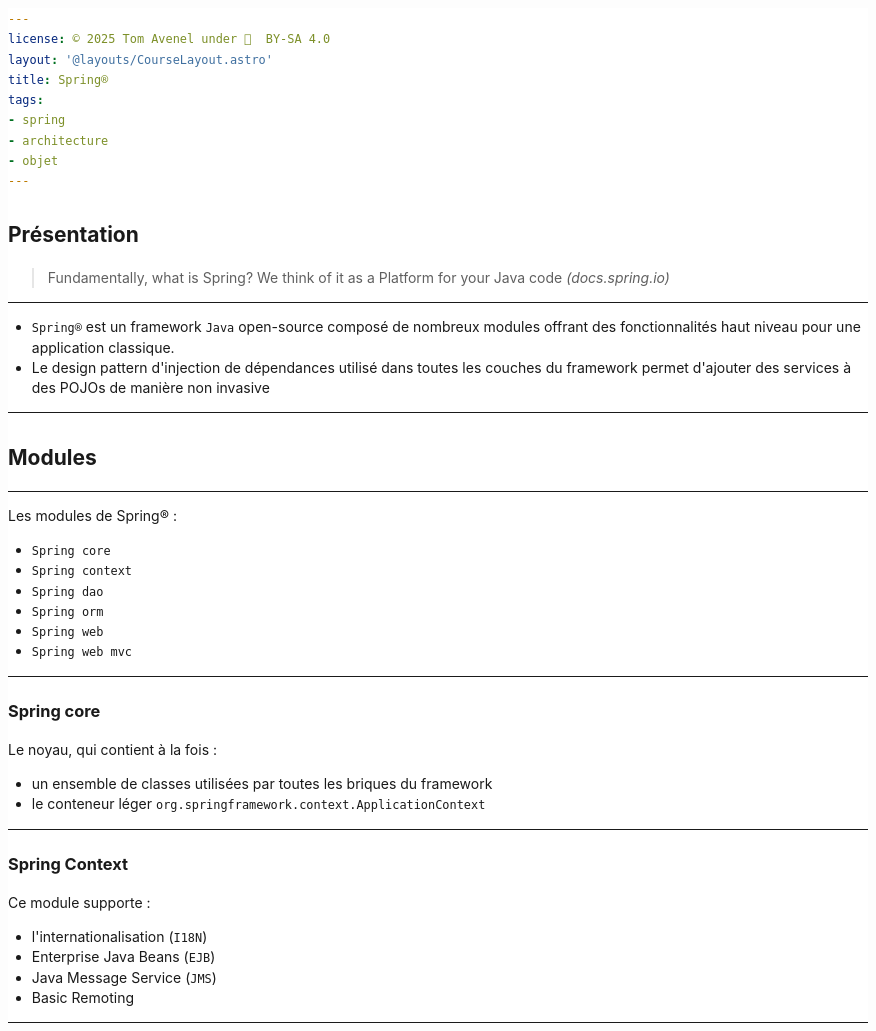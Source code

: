 ```yaml
---
license: © 2025 Tom Avenel under 󰵫  BY-SA 4.0
layout: '@layouts/CourseLayout.astro'
title: Spring®
tags:
- spring
- architecture
- objet
---
```


## Présentation

> Fundamentally, what is Spring? We think of it as a Platform for your Java code _(docs.spring.io)_

---

- `Spring®` est un framework `Java` open-source composé de nombreux modules offrant des fonctionnalités haut niveau pour une application classique.
- Le design pattern d'injection de dépendances utilisé dans toutes les couches du framework permet d'ajouter des services à des POJOs de manière non invasive

---

## Modules

---

Les modules de Spring® :

- `Spring core`
- `Spring context`
- `Spring dao`
- `Spring orm`
- `Spring web`
- `Spring web mvc`

---

### Spring core

Le noyau, qui contient à la fois :

- un ensemble de classes utilisées par toutes les briques du framework
- le conteneur léger `org.springframework.context.ApplicationContext`

---

### Spring Context

Ce module supporte :

- l'internationalisation (`I18N`)
- Enterprise Java Beans (`EJB`)
- Java Message Service (`JMS`)
- Basic Remoting

---